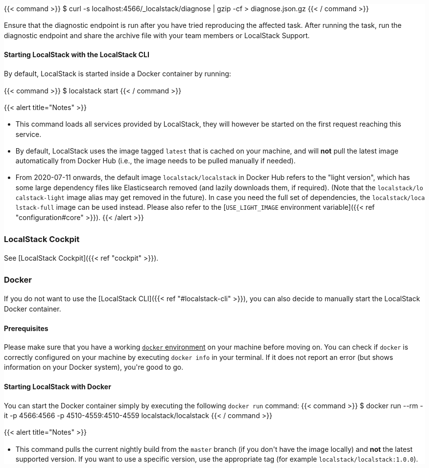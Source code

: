   {{< command >}}
  $ curl -s localhost:4566/_localstack/diagnose | gzip -cf > diagnose.json.gz
  {{< / command >}}

  Ensure that the diagnostic endpoint is run after you have tried reproducing the affected task. After running the task, run the diagnostic endpoint and share the archive file with your team members or LocalStack Support.

#### Starting LocalStack with the LocalStack CLI
By default, LocalStack is started inside a Docker container by running:

{{< command >}}
$ localstack start
{{< / command >}}

{{< alert title="Notes" >}}
- This command loads all services provided by LocalStack, they will however be started on the first request reaching this service.

- By default, LocalStack uses the image tagged `latest` that is cached on your machine, and will **not** pull the latest image automatically from Docker Hub (i.e., the image needs to be pulled manually if needed).

- From 2020-07-11 onwards, the default image `localstack/localstack` in Docker Hub refers to the "light version", which has some large dependency files like Elasticsearch removed (and lazily downloads them, if required). (Note that the `localstack/localstack-light` image alias may get removed in the future). In case you need the full set of dependencies, the `localstack/localstack-full` image can be used instead. Please also refer to the [`USE_LIGHT_IMAGE` environment variable]({{< ref "configuration#core" >}}).
{{< /alert >}}

### LocalStack Cockpit

See [LocalStack Cockpit]({{< ref "cockpit" >}}).

### Docker
If you do not want to use the [LocalStack CLI]({{< ref "#localstack-cli" >}}), you can also decide to manually start the LocalStack Docker container.

#### Prerequisites

Please make sure that you have a working [`docker` environment](https://docs.docker.com/get-docker/) on your machine before moving on.
You can check if `docker` is correctly configured on your machine by executing `docker info` in your terminal. If it does not report an error (but shows information on your Docker system), you're good to go.

#### Starting LocalStack with Docker

You can start the Docker container simply by executing the following `docker run` command:
{{< command >}}
$ docker run --rm -it -p 4566:4566 -p 4510-4559:4510-4559 localstack/localstack
{{< / command >}}

{{< alert title="Notes" >}}
- This command pulls the current nightly build from the `master` branch (if you don't have the image locally) and **not** the latest supported version.
  If you want to use a specific version, use the appropriate tag (for example `localstack/localstack:1.0.0`).
